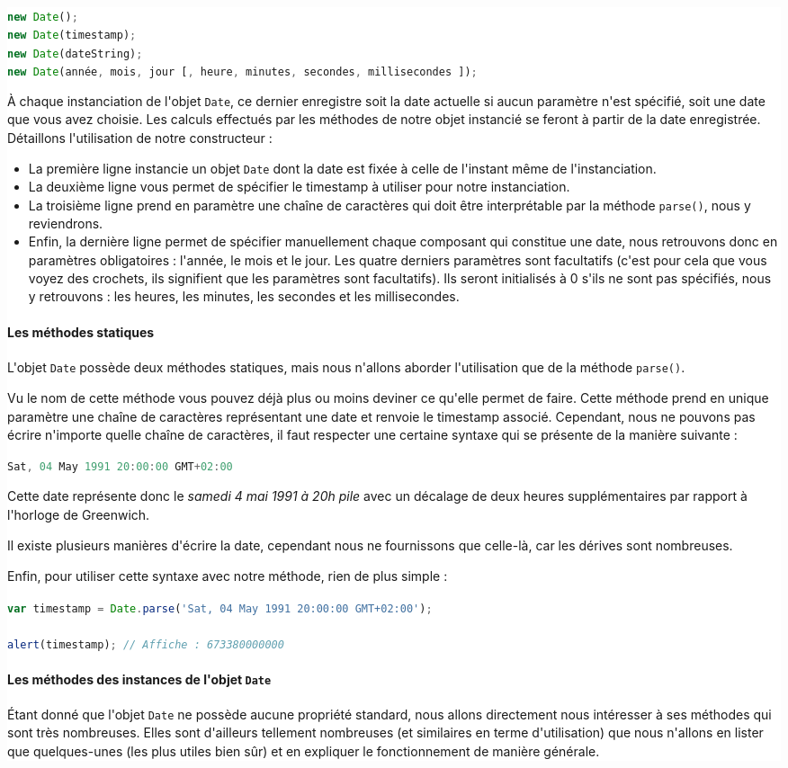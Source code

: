 ```js
new Date();
new Date(timestamp);
new Date(dateString);
new Date(année, mois, jour [, heure, minutes, secondes, millisecondes ]);
```

À chaque instanciation de l'objet `Date`, ce dernier enregistre soit la date actuelle si aucun paramètre n'est spécifié, soit une date que vous avez choisie. Les calculs effectués par les méthodes de notre objet instancié se feront à partir de la date enregistrée. Détaillons l'utilisation de notre constructeur :

- La première ligne instancie un objet `Date` dont la date est fixée à celle de l'instant même de l'instanciation.
- La deuxième ligne vous permet de spécifier le timestamp à utiliser pour notre instanciation.
- La troisième ligne prend en paramètre une chaîne de caractères qui doit être interprétable par la méthode `parse()`, nous y reviendrons.
- Enfin, la dernière ligne permet de spécifier manuellement chaque composant qui constitue une date, nous retrouvons donc en paramètres obligatoires : l'année, le mois et le jour. Les quatre derniers paramètres sont facultatifs (c'est pour cela que vous voyez des crochets, ils signifient que les paramètres sont facultatifs). Ils seront initialisés à 0 s'ils ne sont pas spécifiés, nous y retrouvons : les heures, les minutes, les secondes et les millisecondes.

#### Les méthodes statiques

L'objet `Date` possède deux méthodes statiques, mais nous n'allons aborder l'utilisation que de la méthode `parse()`.

Vu le nom de cette méthode vous pouvez déjà plus ou moins deviner ce qu'elle permet de faire. Cette méthode prend en unique paramètre une chaîne de caractères représentant une date et renvoie le timestamp associé. Cependant, nous ne pouvons pas écrire n'importe quelle chaîne de caractères, il faut respecter une certaine syntaxe qui se présente de la manière suivante :

```js
Sat, 04 May 1991 20:00:00 GMT+02:00
```

Cette date représente donc le *samedi 4 mai 1991 à 20h pile* avec un décalage de deux heures supplémentaires par rapport à l'horloge de Greenwich.

Il existe plusieurs manières d'écrire la date, cependant nous ne fournissons que celle-là, car les dérives sont nombreuses.

Enfin, pour utiliser cette syntaxe avec notre méthode, rien de plus simple :

```js
var timestamp = Date.parse('Sat, 04 May 1991 20:00:00 GMT+02:00');

alert(timestamp); // Affiche : 673380000000
```

#### Les méthodes des instances de l'objet `Date`

Étant donné que l'objet `Date` ne possède aucune propriété standard, nous allons directement nous intéresser à ses méthodes qui sont très nombreuses. Elles sont d'ailleurs tellement nombreuses (et similaires en terme d'utilisation) que nous n'allons en lister que quelques-unes (les plus utiles bien sûr) et en expliquer le fonctionnement de manière générale.
